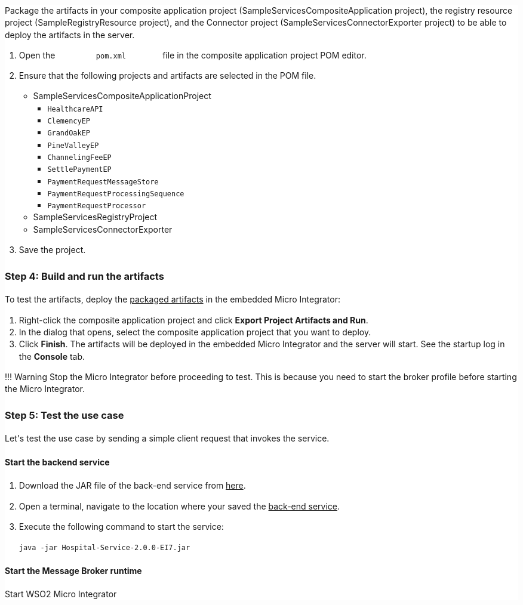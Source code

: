 Package the artifacts in your composite application project (SampleServicesCompositeApplication project), the registry resource project (SampleRegistryResource project), and the Connector project (SampleServicesConnectorExporter project) to be able to deploy the artifacts in the server.

1.  Open the `          pom.xml         ` file in the composite application project POM editor.
2.  Ensure that the following projects and artifacts are selected in the POM file.

    -   SampleServicesCompositeApplicationProject
        -   `HealthcareAPI`
        -   `ClemencyEP`
        -   `GrandOakEP`
        -   `PineValleyEP`
        -   `ChannelingFeeEP`
        -   `SettlePaymentEP`
        -   `PaymentRequestMessageStore`
        -   `PaymentRequestProcessingSequence`
        -   `PaymentRequestProcessor`
    -   SampleServicesRegistryProject
    -   SampleServicesConnectorExporter

3.  Save the project.

### Step 4: Build and run the artifacts

To test the artifacts, deploy the [packaged artifacts](#step-3-package-the-artifacts) in the embedded Micro Integrator:

1.  Right-click the composite application project and click **Export Project Artifacts and Run**.
2.  In the dialog that opens, select the composite application project that you want to deploy.  
4.  Click **Finish**. The artifacts will be deployed in the embedded Micro Integrator and the server will start. See the startup log in the **Console** tab.

!!! Warning
    Stop the Micro Integrator before proceeding to test. This is because you need to start the broker profile before starting the Micro Integrator.

### Step 5: Test the use case

Let's test the use case by sending a simple client request that invokes the service.

#### Start the backend service

1. Download the JAR file of the back-end service from [here](https://github.com/wso2-docs/WSO2_EI/blob/master/Back-End-Service/Hospital-Service-2.0.0-EI7.jar).
2. Open a terminal, navigate to the location where your saved the [back-end service](#step-1-set-up-the-workspace).
3. Execute the following command to start the service:

    ```
    java -jar Hospital-Service-2.0.0-EI7.jar
    ```

#### Start the Message Broker runtime

Start WSO2 Micro Integrator
